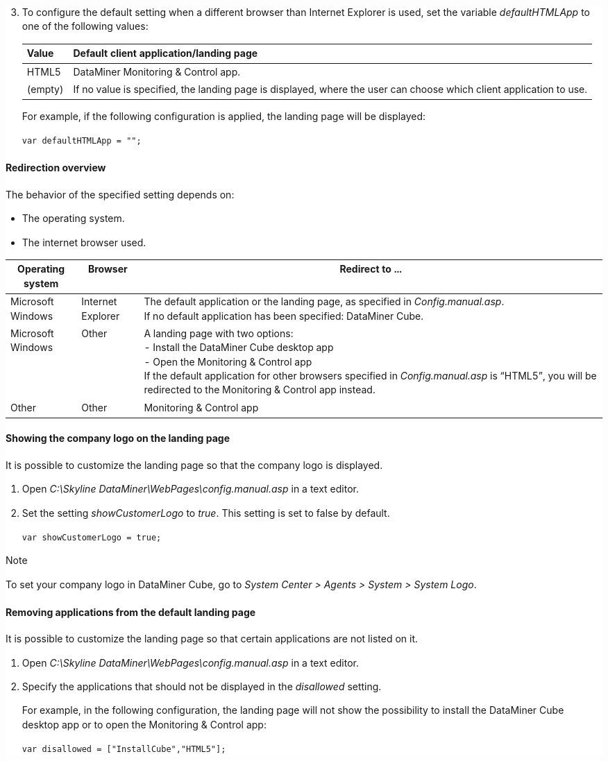 3. To configure the default setting when a different browser than Internet Explorer is used, set the variable *defaultHTMLApp* to one of the following values:

    | Value | Default client application/landing page                                                                             |
    |---------|---------------------------------------------------------------------------------------------------------------------|
    | HTML5   | DataMiner Monitoring & Control app.                                                                                 |
    | (empty) | If no value is specified, the landing page is displayed, where the user can choose which client application to use. |

    For example, if the following configuration is applied, the landing page will be displayed:

    ```txt
    var defaultHTMLApp = "";
    ```

#### Redirection overview

The behavior of the specified setting depends on:

- The operating system.

- The internet browser used.

| Operating system  | Browser           | Redirect to ...                                                                                                                                                                                                                                                                                                                                                                                                                                 |
|-------------------|-------------------|-------------------------------------------------------------------------------------------------------------------------------------------------------------------------------------------------------------------------------------------------------------------------------------------------------------------------------------------------------------------------------------------------------------------------------------------------|
| Microsoft Windows | Internet Explorer | The default application or the landing page, as specified in *Config.manual.asp*.<br> If no default application has been specified: DataMiner Cube.                                                                                                                                                                                                                                                                  |
| Microsoft Windows | Other             | A landing page with two options:<br> -  Install the DataMiner Cube desktop app<br> -  Open the Monitoring & Control app<br> If the default application for other browsers specified in *Config.manual.asp* is “HTML5”, you will be redirected to the Monitoring & Control app instead. |
| Other             | Other             | Monitoring & Control app                                                                                                                                                                                                                                                                                                                                                                                                                        |

#### Showing the company logo on the landing page

It is possible to customize the landing page so that the company logo is displayed.

1. Open *C:\\Skyline DataMiner\\WebPages\\config.manual.asp* in a text editor.

2. Set the setting *showCustomerLogo* to *true*. This setting is set to false by default.

    ```txt
    var showCustomerLogo = true;
    ```

> [!NOTE]
> To set your company logo in DataMiner Cube, go to *System Center > Agents > System > System Logo*.

#### Removing applications from the default landing page

It is possible to customize the landing page so that certain applications are not listed on it.

1. Open *C:\\Skyline DataMiner\\WebPages\\config.manual.asp* in a text editor.

2. Specify the applications that should not be displayed in the *disallowed* setting.

    For example, in the following configuration, the landing page will not show the possibility to install the DataMiner Cube desktop app or to open the Monitoring & Control app:

    ```txt
    var disallowed = ["InstallCube","HTML5"];
    ```
